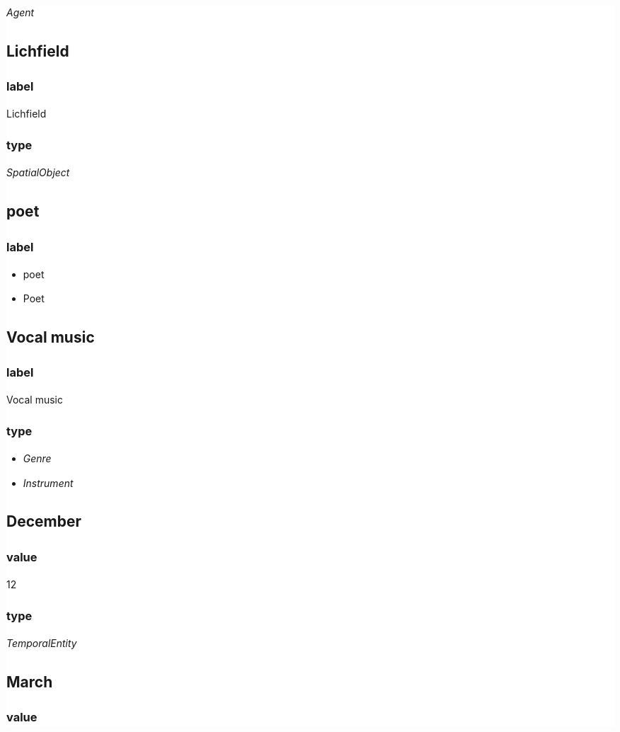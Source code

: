 
*Agent*

## Lichfield

### label


Lichfield

### type


*SpatialObject*

## poet

### label

 - poet

 - Poet

## Vocal music

### label


Vocal music

### type

 - *Genre*

 - *Instrument*

## December

### value


12

### type


*TemporalEntity*

## March

### value

